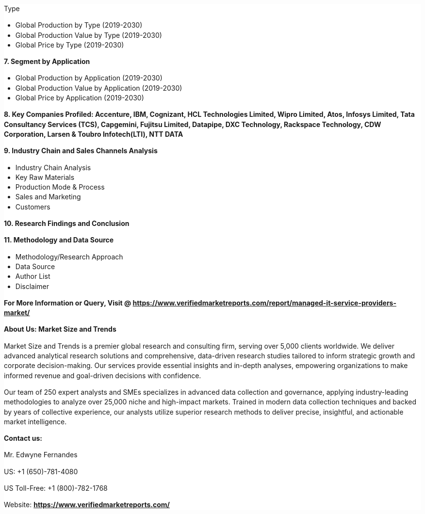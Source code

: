 Type</strong></p><ul><li>Global Production by Type (2019-2030)</li><li>Global Production Value by Type (2019-2030)</li><li>Global Price by Type (2019-2030)</li></ul><p><strong>7. Segment by Application</strong></p><ul><li>Global Production by Application (2019-2030)</li><li>Global Production Value by Application (2019-2030)</li><li>Global Price by Application (2019-2030)</li></ul><p><strong>8. Key Companies Profiled: Accenture, IBM, Cognizant, HCL Technologies Limited, Wipro Limited, Atos, Infosys Limited, Tata Consultancy Services (TCS), Capgemini, Fujitsu Limited, Datapipe, DXC Technology, Rackspace Technology, CDW Corporation, Larsen & Toubro Infotech(LTI), NTT DATA</strong></p><p><strong>9. Industry Chain and Sales Channels Analysis</strong></p><ul><li>Industry Chain Analysis</li><li>Key Raw Materials</li><li>Production Mode &amp; Process</li><li>Sales and Marketing</li><li>Customers</li></ul><p><strong>10. Research Findings and Conclusion</strong></p><p><strong>11. Methodology and Data Source</strong></p><ul><li>Methodology/Research Approach</li><li>Data Source</li><li>Author List</li><li>Disclaimer</li></ul></p><p><strong>For More Information or Query, Visit @ <a href="https://www.verifiedmarketreports.com/report/managed-it-service-providers-market/">https://www.verifiedmarketreports.com/report/managed-it-service-providers-market/</a></strong></p><p><strong>About Us: Market Size and Trends</strong></p><p>Market Size and Trends is a premier global research and consulting firm, serving over 5,000 clients worldwide. We deliver advanced analytical research solutions and comprehensive, data-driven research studies tailored to inform strategic growth and corporate decision-making. Our services provide essential insights and in-depth analyses, empowering organizations to make informed revenue and goal-driven decisions with confidence.</p><p>Our team of 250 expert analysts and SMEs specializes in advanced data collection and governance, applying industry-leading methodologies to analyze over 25,000 niche and high-impact markets. Trained in modern data collection techniques and backed by years of collective experience, our analysts utilize superior research methods to deliver precise, insightful, and actionable market intelligence.</p><p><strong>Contact us:</strong></p><p>Mr. Edwyne Fernandes</p><p>US: +1 (650)-781-4080</p><p>US Toll-Free: +1 (800)-782-1768</p><p>Website: <strong><a href="https://www.verifiedmarketreports.com/">https://www.verifiedmarketreports.com/</a></strong></p>
